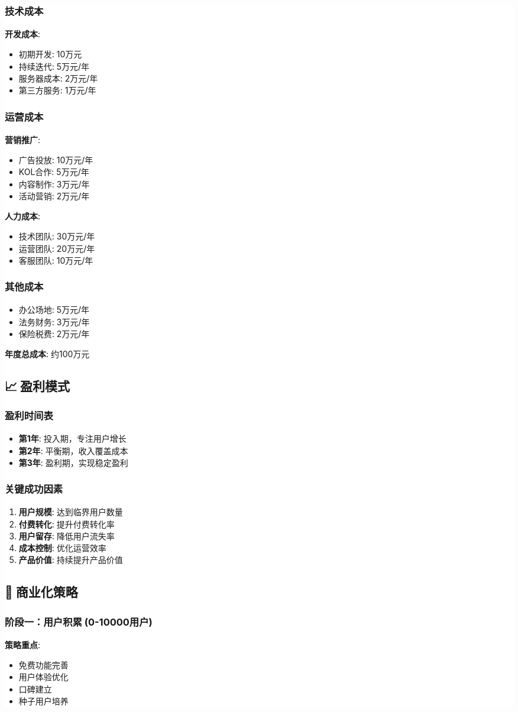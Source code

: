 ### 技术成本
**开发成本**:
- 初期开发: 10万元
- 持续迭代: 5万元/年
- 服务器成本: 2万元/年
- 第三方服务: 1万元/年

### 运营成本
**营销推广**:
- 广告投放: 10万元/年
- KOL合作: 5万元/年
- 内容制作: 3万元/年
- 活动营销: 2万元/年

**人力成本**:
- 技术团队: 30万元/年
- 运营团队: 20万元/年
- 客服团队: 10万元/年

### 其他成本
- 办公场地: 5万元/年
- 法务财务: 3万元/年
- 保险税费: 2万元/年

**年度总成本**: 约100万元

## 📈 盈利模式

### 盈利时间表
- **第1年**: 投入期，专注用户增长
- **第2年**: 平衡期，收入覆盖成本
- **第3年**: 盈利期，实现稳定盈利

### 关键成功因素
1. **用户规模**: 达到临界用户数量
2. **付费转化**: 提升付费转化率
3. **用户留存**: 降低用户流失率
4. **成本控制**: 优化运营效率
5. **产品价值**: 持续提升产品价值

## 🎯 商业化策略

### 阶段一：用户积累 (0-10000用户)
**策略重点**:
- 免费功能完善
- 用户体验优化
- 口碑建立
- 种子用户培养
